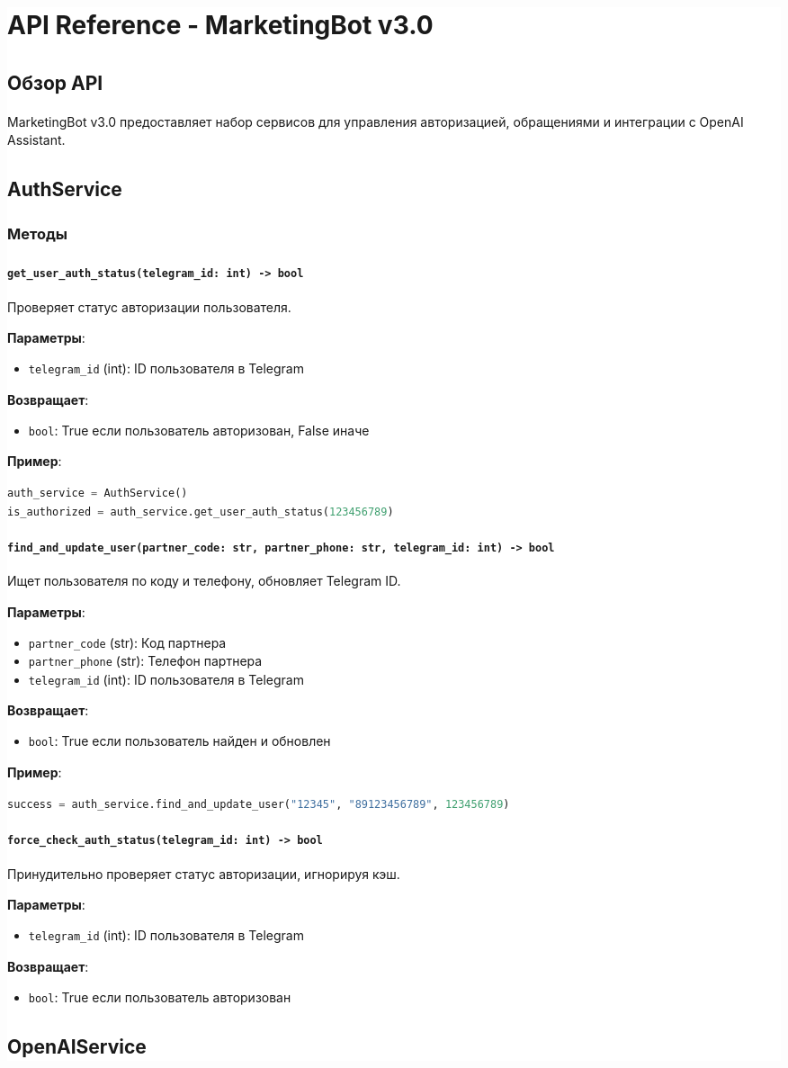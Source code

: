 # API Reference - MarketingBot v3.0

## Обзор API

MarketingBot v3.0 предоставляет набор сервисов для управления авторизацией, обращениями и интеграции с OpenAI Assistant.

## AuthService

### Методы

#### `get_user_auth_status(telegram_id: int) -> bool`
Проверяет статус авторизации пользователя.

**Параметры**:
- `telegram_id` (int): ID пользователя в Telegram

**Возвращает**:
- `bool`: True если пользователь авторизован, False иначе

**Пример**:
```python
auth_service = AuthService()
is_authorized = auth_service.get_user_auth_status(123456789)
```

#### `find_and_update_user(partner_code: str, partner_phone: str, telegram_id: int) -> bool`
Ищет пользователя по коду и телефону, обновляет Telegram ID.

**Параметры**:
- `partner_code` (str): Код партнера
- `partner_phone` (str): Телефон партнера
- `telegram_id` (int): ID пользователя в Telegram

**Возвращает**:
- `bool`: True если пользователь найден и обновлен

**Пример**:
```python
success = auth_service.find_and_update_user("12345", "89123456789", 123456789)
```

#### `force_check_auth_status(telegram_id: int) -> bool`
Принудительно проверяет статус авторизации, игнорируя кэш.

**Параметры**:
- `telegram_id` (int): ID пользователя в Telegram

**Возвращает**:
- `bool`: True если пользователь авторизован

## OpenAIService
